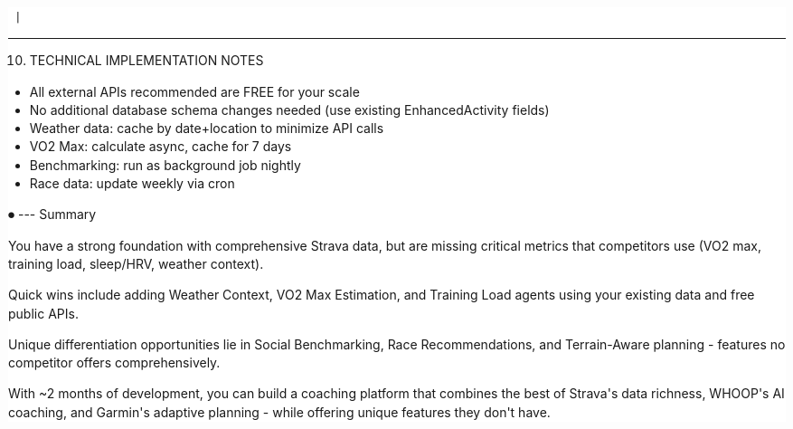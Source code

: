      |

  ---
  10. TECHNICAL IMPLEMENTATION NOTES

  - All external APIs recommended are FREE for your scale
  - No additional database schema changes needed (use existing
  EnhancedActivity fields)
  - Weather data: cache by date+location to minimize API calls
  - VO2 Max: calculate async, cache for 7 days
  - Benchmarking: run as background job nightly
  - Race data: update weekly via cron

⏺ ---
  Summary

  You have a strong foundation with comprehensive Strava data, but are
  missing critical metrics that competitors use (VO2 max, training load,
  sleep/HRV, weather context).

  Quick wins include adding Weather Context, VO2 Max Estimation, and
  Training Load agents using your existing data and free public APIs.

  Unique differentiation opportunities lie in Social Benchmarking, Race
  Recommendations, and Terrain-Aware planning - features no competitor
  offers comprehensively.

  With ~2 months of development, you can build a coaching platform that
  combines the best of Strava's data richness, WHOOP's AI coaching, and
  Garmin's adaptive planning - while offering unique features they don't
  have.
